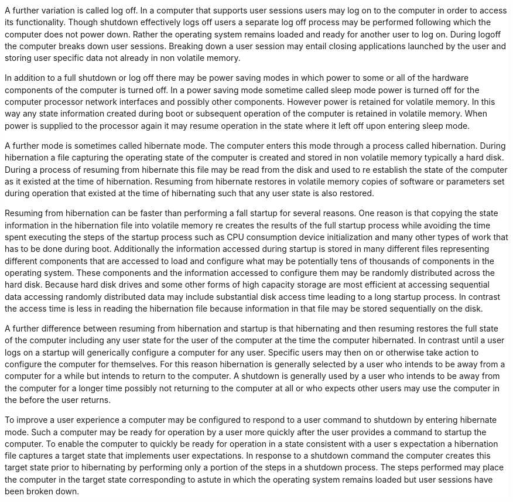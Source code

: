 A further variation is called log off. In a computer that supports user sessions users may log on to the computer in order to access its functionality. Though shutdown effectively logs off users a separate log off process may be performed following which the computer does not power down. Rather the operating system remains loaded and ready for another user to log on. During logoff the computer breaks down user sessions. Breaking down a user session may entail closing applications launched by the user and storing user specific data not already in non volatile memory.

In addition to a full shutdown or log off there may be power saving modes in which power to some or all of the hardware components of the computer is turned off. In a power saving mode sometime called sleep mode power is turned off for the computer processor network interfaces and possibly other components. However power is retained for volatile memory. In this way any state information created during boot or subsequent operation of the computer is retained in volatile memory. When power is supplied to the processor again it may resume operation in the state where it left off upon entering sleep mode.

A further mode is sometimes called hibernate mode. The computer enters this mode through a process called hibernation. During hibernation a file capturing the operating state of the computer is created and stored in non volatile memory typically a hard disk. During a process of resuming from hibernate this file may be read from the disk and used to re establish the state of the computer as it existed at the time of hibernation. Resuming from hibernate restores in volatile memory copies of software or parameters set during operation that existed at the time of hibernating such that any user state is also restored.

Resuming from hibernation can be faster than performing a fall startup for several reasons. One reason is that copying the state information in the hibernation file into volatile memory re creates the results of the full startup process while avoiding the time spent executing the steps of the startup process such as CPU consumption device initialization and many other types of work that has to be done during boot. Additionally the information accessed during startup is stored in many different files representing different components that are accessed to load and configure what may be potentially tens of thousands of components in the operating system. These components and the information accessed to configure them may be randomly distributed across the hard disk. Because hard disk drives and some other forms of high capacity storage are most efficient at accessing sequential data accessing randomly distributed data may include substantial disk access time leading to a long startup process. In contrast the access time is less in reading the hibernation file because information in that file may be stored sequentially on the disk.

A further difference between resuming from hibernation and startup is that hibernating and then resuming restores the full state of the computer including any user state for the user of the computer at the time the computer hibernated. In contrast until a user logs on a startup will generically configure a computer for any user. Specific users may then on or otherwise take action to configure the computer for themselves. For this reason hibernation is generally selected by a user who intends to be away from a computer for a while but intends to return to the computer. A shutdown is generally used by a user who intends to be away from the computer for a longer time possibly not returning to the computer at all or who expects other users may use the computer in the before the user returns.

To improve a user experience a computer may be configured to respond to a user command to shutdown by entering hibernate mode. Such a computer may be ready for operation by a user more quickly after the user provides a command to startup the computer. To enable the computer to quickly be ready for operation in a state consistent with a user s expectation a hibernation file captures a target state that implements user expectations. In response to a shutdown command the computer creates this target state prior to hibernating by performing only a portion of the steps in a shutdown process. The steps performed may place the computer in the target state corresponding to astute in which the operating system remains loaded but user sessions have been broken down.
